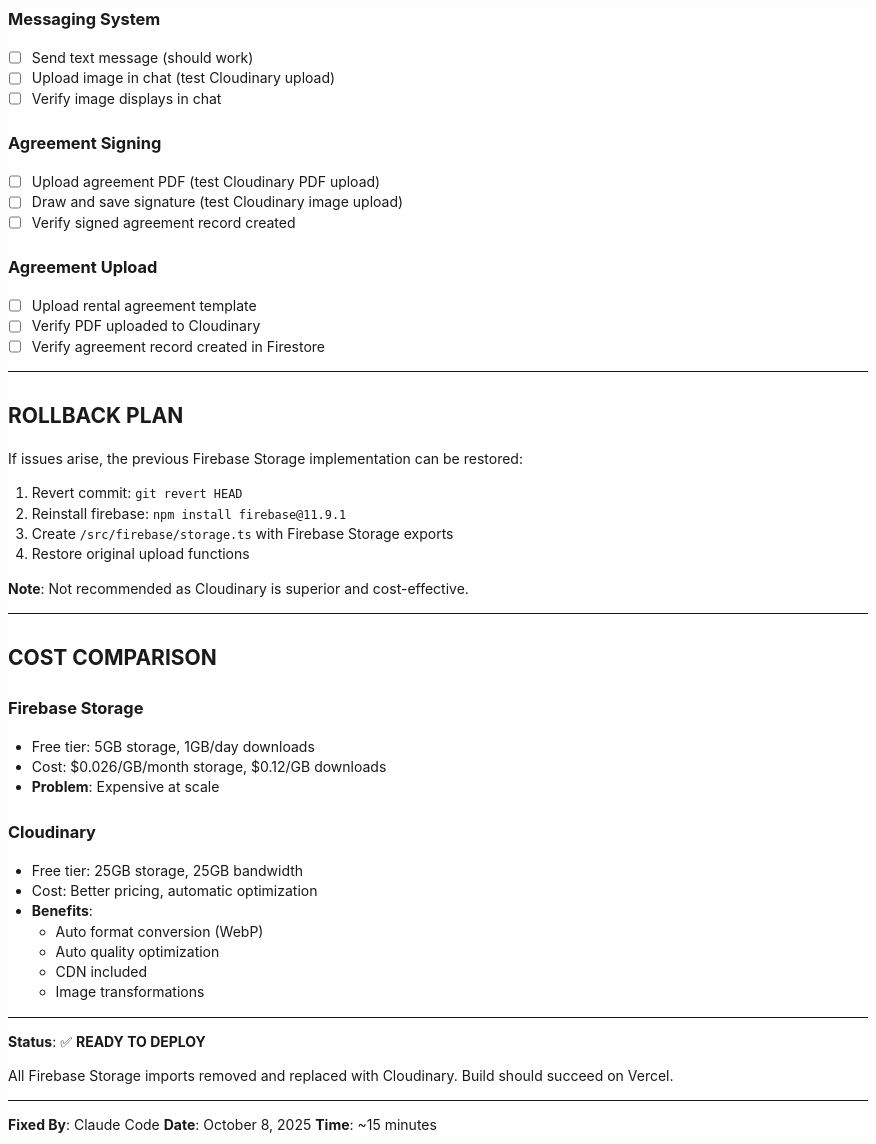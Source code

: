 ### Messaging System
- [ ] Send text message (should work)
- [ ] Upload image in chat (test Cloudinary upload)
- [ ] Verify image displays in chat

### Agreement Signing
- [ ] Upload agreement PDF (test Cloudinary PDF upload)
- [ ] Draw and save signature (test Cloudinary image upload)
- [ ] Verify signed agreement record created

### Agreement Upload
- [ ] Upload rental agreement template
- [ ] Verify PDF uploaded to Cloudinary
- [ ] Verify agreement record created in Firestore

---

## ROLLBACK PLAN

If issues arise, the previous Firebase Storage implementation can be restored:

1. Revert commit: `git revert HEAD`
2. Reinstall firebase: `npm install firebase@11.9.1`
3. Create `/src/firebase/storage.ts` with Firebase Storage exports
4. Restore original upload functions

**Note**: Not recommended as Cloudinary is superior and cost-effective.

---

## COST COMPARISON

### Firebase Storage
- Free tier: 5GB storage, 1GB/day downloads
- Cost: $0.026/GB/month storage, $0.12/GB downloads
- **Problem**: Expensive at scale

### Cloudinary
- Free tier: 25GB storage, 25GB bandwidth
- Cost: Better pricing, automatic optimization
- **Benefits**:
  - Auto format conversion (WebP)
  - Auto quality optimization
  - CDN included
  - Image transformations

---

**Status**: ✅ **READY TO DEPLOY**

All Firebase Storage imports removed and replaced with Cloudinary.
Build should succeed on Vercel.

---

**Fixed By**: Claude Code
**Date**: October 8, 2025
**Time**: ~15 minutes
